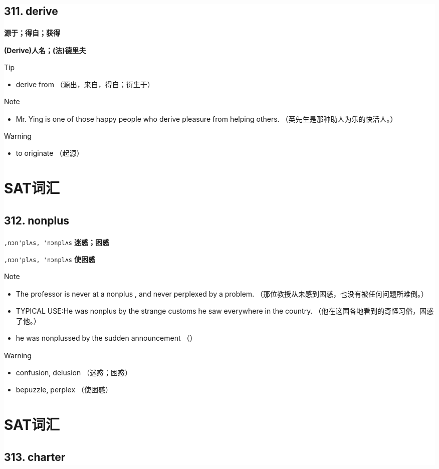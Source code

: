 ## 311. derive

**源于；得自；获得**

**(Derive)人名；(法)德里夫**

> [!TIP]
>
> - derive from （源出，来自，得自；衍生于）
>

> [!NOTE]
>
> - Mr. Ying is one of those happy people who derive pleasure from helping others. （英先生是那种助人为乐的快活人。）
>

> [!WARNING]
>
> - to originate （起源）
>

# SAT词汇

## 312. nonplus

`,nɔn'plʌs, 'nɔnplʌs`  **迷惑；困惑**

`,nɔn'plʌs, 'nɔnplʌs`  **使困惑**

> [!NOTE]
>
> - The professor is never at a nonplus , and never perplexed by a problem. （那位教授从未感到困惑，也没有被任何问题所难倒。）
>
> - TYPICAL USE:He was nonplus by the strange customs he saw everywhere in the country. （他在这国各地看到的奇怪习俗，困惑了他。）
>
> - he was nonplussed by the sudden announcement （）
>

> [!WARNING]
>
> - confusion, delusion （迷惑；困惑）
>
> - bepuzzle, perplex （使困惑）
>

# SAT词汇

## 313. charter
